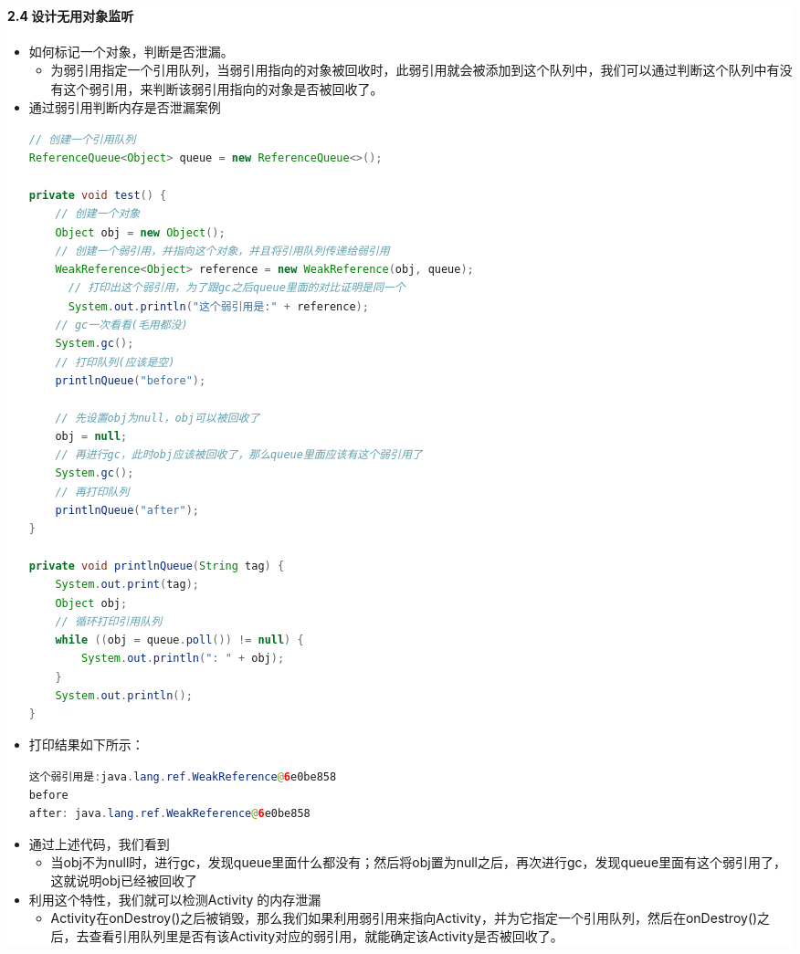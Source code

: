 

#### 2.4 设计无用对象监听
- 如何标记一个对象，判断是否泄漏。
    - 为弱引用指定一个引用队列，当弱引用指向的对象被回收时，此弱引用就会被添加到这个队列中，我们可以通过判断这个队列中有没有这个弱引用，来判断该弱引用指向的对象是否被回收了。
- 通过弱引用判断内存是否泄漏案例
    ``` java
    // 创建一个引用队列
    ReferenceQueue<Object> queue = new ReferenceQueue<>();
    
    private void test() {
        // 创建一个对象
        Object obj = new Object();
        // 创建一个弱引用，并指向这个对象，并且将引用队列传递给弱引用
        WeakReference<Object> reference = new WeakReference(obj, queue);
          // 打印出这个弱引用，为了跟gc之后queue里面的对比证明是同一个
          System.out.println("这个弱引用是:" + reference);
        // gc一次看看(毛用都没)
        System.gc();
        // 打印队列(应该是空)
        printlnQueue("before");
    
        // 先设置obj为null，obj可以被回收了
        obj = null;
        // 再进行gc，此时obj应该被回收了，那么queue里面应该有这个弱引用了
        System.gc();
        // 再打印队列
        printlnQueue("after");
    }
    
    private void printlnQueue(String tag) {
        System.out.print(tag);
        Object obj;
        // 循环打印引用队列
        while ((obj = queue.poll()) != null) {
            System.out.println(": " + obj);
        }
        System.out.println();
    }
    ```
- 打印结果如下所示：
    ``` java
    这个弱引用是:java.lang.ref.WeakReference@6e0be858
    before
    after: java.lang.ref.WeakReference@6e0be858
    ```
- 通过上述代码，我们看到
    - 当obj不为null时，进行gc，发现queue里面什么都没有；然后将obj置为null之后，再次进行gc，发现queue里面有这个弱引用了，这就说明obj已经被回收了
- 利用这个特性，我们就可以检测Activity 的内存泄漏
    - Activity在onDestroy()之后被销毁，那么我们如果利用弱引用来指向Activity，并为它指定一个引用队列，然后在onDestroy()之后，去查看引用队列里是否有该Activity对应的弱引用，就能确定该Activity是否被回收了。


